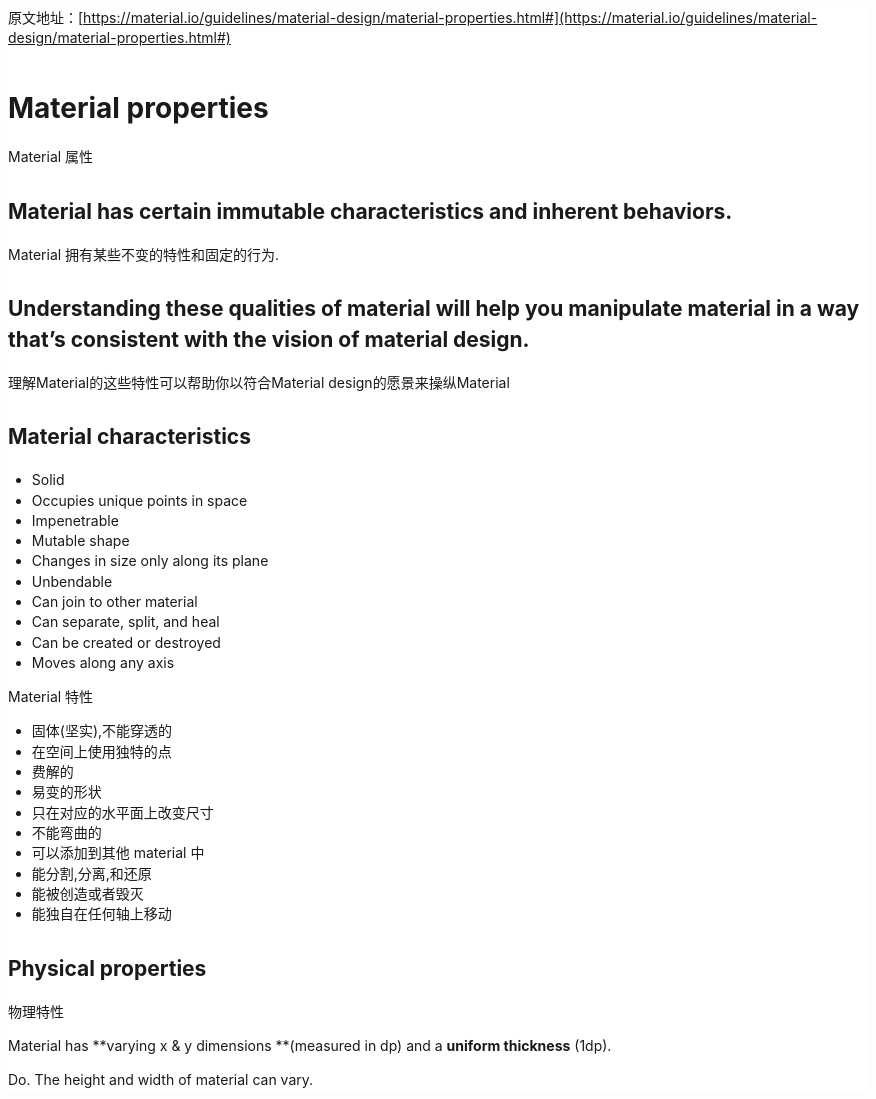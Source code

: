 原文地址：[https://material.io/guidelines/material-design/material-properties.html#](https://material.io/guidelines/material-design/material-properties.html#)

# Material properties # 
Material 属性

## Material has certain immutable characteristics and inherent behaviors. ##
Material 拥有某些不变的特性和固定的行为.

## Understanding these qualities of material will help you manipulate material in a way that’s consistent with the vision of material design. ##
理解Material的这些特性可以帮助你以符合Material design的愿景来操纵Material

## Material characteristics ##

- Solid
- Occupies unique points in space
- Impenetrable
- Mutable shape
- Changes in size only along its plane
- Unbendable
- Can join to other material
- Can separate, split, and heal
- Can be created or destroyed
- Moves along any axis


Material 特性

- 固体(坚实),不能穿透的
- 在空间上使用独特的点
- 费解的
- 易变的形状
- 只在对应的水平面上改变尺寸
- 不能弯曲的
- 可以添加到其他 material 中
- 能分割,分离,和还原
- 能被创造或者毁灭
- 能独自在任何轴上移动


## Physical properties ##
物理特性

Material has **varying x & y dimensions **(measured in dp) and a **uniform thickness** (1dp).

Do.
The height and width of material can vary.
